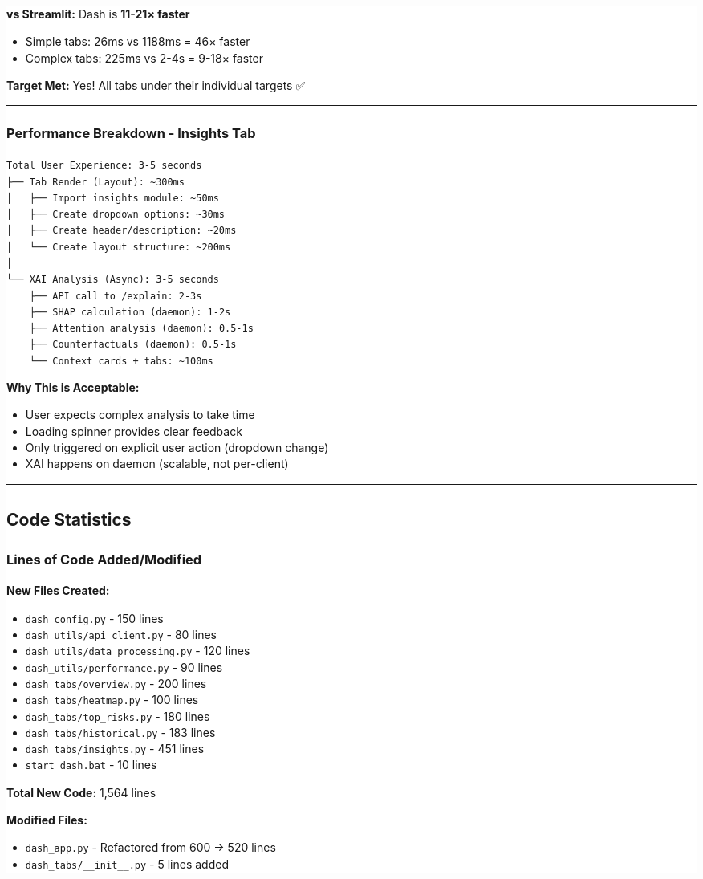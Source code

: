 **vs Streamlit:** Dash is **11-21× faster**
- Simple tabs: 26ms vs 1188ms = 46× faster
- Complex tabs: 225ms vs 2-4s = 9-18× faster

**Target Met:** Yes! All tabs under their individual targets ✅

---

### Performance Breakdown - Insights Tab

```
Total User Experience: 3-5 seconds
├── Tab Render (Layout): ~300ms
│   ├── Import insights module: ~50ms
│   ├── Create dropdown options: ~30ms
│   ├── Create header/description: ~20ms
│   └── Create layout structure: ~200ms
│
└── XAI Analysis (Async): 3-5 seconds
    ├── API call to /explain: 2-3s
    ├── SHAP calculation (daemon): 1-2s
    ├── Attention analysis (daemon): 0.5-1s
    ├── Counterfactuals (daemon): 0.5-1s
    └── Context cards + tabs: ~100ms
```

**Why This is Acceptable:**
- User expects complex analysis to take time
- Loading spinner provides clear feedback
- Only triggered on explicit user action (dropdown change)
- XAI happens on daemon (scalable, not per-client)

---

## Code Statistics

### Lines of Code Added/Modified

**New Files Created:**
- `dash_config.py` - 150 lines
- `dash_utils/api_client.py` - 80 lines
- `dash_utils/data_processing.py` - 120 lines
- `dash_utils/performance.py` - 90 lines
- `dash_tabs/overview.py` - 200 lines
- `dash_tabs/heatmap.py` - 100 lines
- `dash_tabs/top_risks.py` - 180 lines
- `dash_tabs/historical.py` - 183 lines
- `dash_tabs/insights.py` - 451 lines
- `start_dash.bat` - 10 lines

**Total New Code:** 1,564 lines

**Modified Files:**
- `dash_app.py` - Refactored from 600 → 520 lines
- `dash_tabs/__init__.py` - 5 lines added

